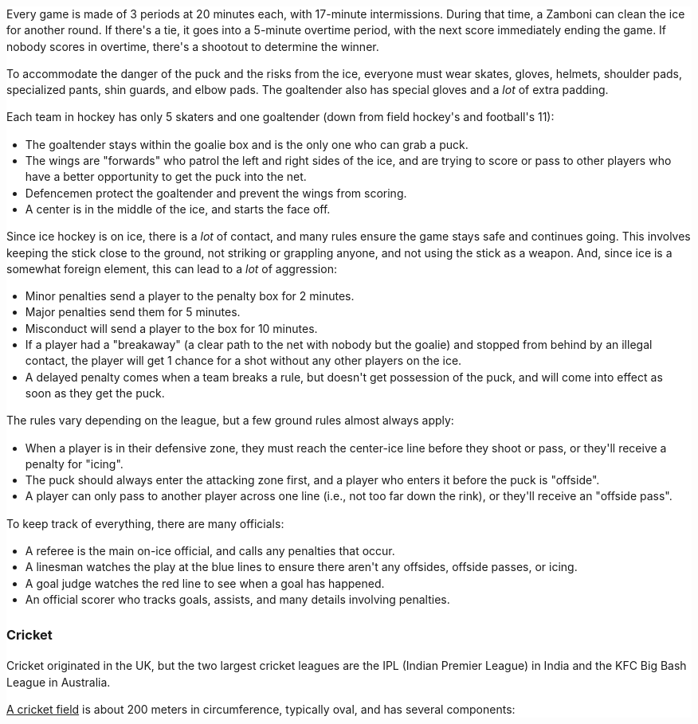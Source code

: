 Every game is made of 3 periods at 20 minutes each, with 17-minute intermissions. During that time, a Zamboni can clean the ice for another round. If there's a tie, it goes into a 5-minute overtime period, with the next score immediately ending the game. If nobody scores in overtime, there's a shootout to determine the winner.

To accommodate the danger of the puck and the risks from the ice, everyone must wear skates, gloves, helmets, shoulder pads, specialized pants, shin guards, and elbow pads. The goaltender also has special gloves and a *lot* of extra padding.

Each team in hockey has only 5 skaters and one goaltender (down from field hockey's and football's 11):

- The goaltender stays within the goalie box and is the only one who can grab a puck.
- The wings are "forwards" who patrol the left and right sides of the ice, and are trying to score or pass to other players who have a better opportunity to get the puck into the net.
- Defencemen protect the goaltender and prevent the wings from scoring.
- A center is in the middle of the ice, and starts the face off.

Since ice hockey is on ice, there is a *lot* of contact, and many rules ensure the game stays safe and continues going. This involves keeping the stick close to the ground, not striking or grappling anyone, and not using the stick as a weapon. And, since ice is a somewhat foreign element, this can lead to a *lot* of aggression:

- Minor penalties send a player to the penalty box for 2 minutes.
- Major penalties send them for 5 minutes.
- Misconduct will send a player to the box for 10 minutes.
- If a player had a "breakaway" (a clear path to the net with nobody but the goalie) and stopped from behind by an illegal contact, the player will get 1 chance for a shot without any other players on the ice.
- A delayed penalty comes when a team breaks a rule, but doesn't get possession of the puck, and will come into effect as soon as they get the puck.

The rules vary depending on the league, but a few ground rules almost always apply:

- When a player is in their defensive zone, they must reach the center-ice line before they shoot or pass, or they'll receive a penalty for "icing".
- The puck should always enter the attacking zone first, and a player who enters it before the puck is "offside".
- A player can only pass to another player across one line (i.e., not too far down the rink), or they'll receive an "offside pass".

To keep track of everything, there are many officials:

- A referee is the main on-ice official, and calls any penalties that occur.
- A linesman watches the play at the blue lines to ensure there aren't any offsides, offside passes, or icing.
- A goal judge watches the red line to see when a goal has happened.
- An official scorer who tracks goals, assists, and many details involving penalties.

### Cricket

Cricket originated in the UK, but the two largest cricket leagues are the IPL (Indian Premier League) in India and the KFC Big Bash League in Australia.

[A cricket field](fun-sports-cricket.webp) is about 200 meters in circumference, typically oval, and has several components:
